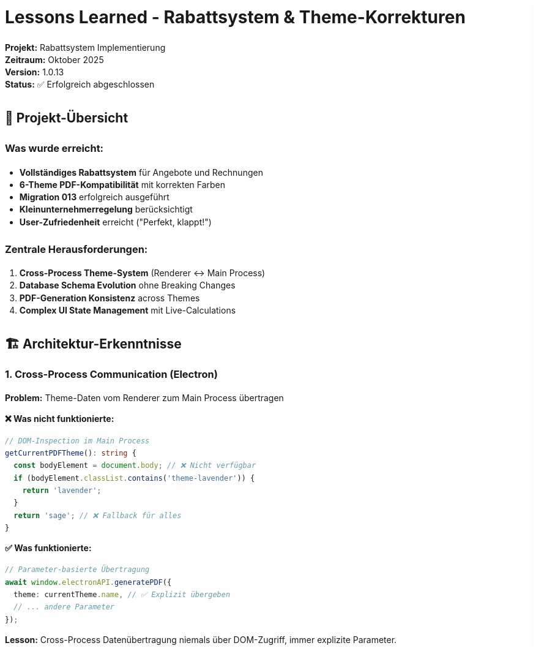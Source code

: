 # Lessons Learned - Rabattsystem & Theme-Korrekturen

**Projekt:** Rabattsystem Implementierung  
**Zeitraum:** Oktober 2025  
**Version:** 1.0.13  
**Status:** ✅ Erfolgreich abgeschlossen

## 🎯 Projekt-Übersicht

### Was wurde erreicht:
- **Vollständiges Rabattsystem** für Angebote und Rechnungen
- **6-Theme PDF-Kompatibilität** mit korrekten Farben
- **Migration 013** erfolgreich ausgeführt
- **Kleinunternehmerregelung** berücksichtigt
- **User-Zufriedenheit** erreicht ("Perfekt, klappt!")

### Zentrale Herausforderungen:
1. **Cross-Process Theme-System** (Renderer ↔ Main Process)
2. **Database Schema Evolution** ohne Breaking Changes
3. **PDF-Generation Konsistenz** across Themes
4. **Complex UI State Management** mit Live-Calculations

## 🏗️ Architektur-Erkenntnisse

### 1. Cross-Process Communication (Electron)

**Problem:** Theme-Daten vom Renderer zum Main Process übertragen

**❌ Was nicht funktionierte:**
```typescript
// DOM-Inspection im Main Process
getCurrentPDFTheme(): string {
  const bodyElement = document.body; // ❌ Nicht verfügbar
  if (bodyElement.classList.contains('theme-lavender')) {
    return 'lavender';
  }
  return 'sage'; // ❌ Fallback für alles
}
```

**✅ Was funktionierte:**
```typescript
// Parameter-basierte Übertragung
await window.electronAPI.generatePDF({
  theme: currentTheme.name, // ✅ Explizit übergeben
  // ... andere Parameter
});
```

**Lesson:** Cross-Process Datenübertragung niemals über DOM-Zugriff, immer explizite Parameter.

